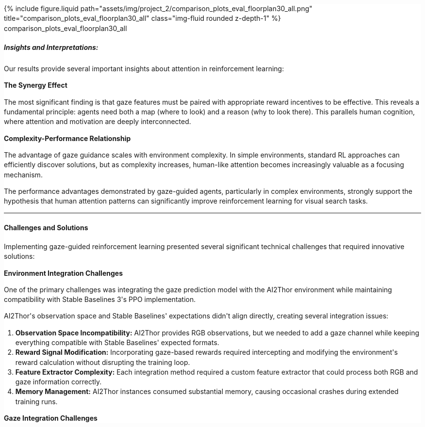 <div class="row justify-content-center">
    <div class="col-sm-6 mt-3 mt-md-0">
        {% include figure.liquid path="assets/img/project_2/comparison_plots_eval_floorplan30_all.png" title="comparison_plots_eval_floorplan30_all" class="img-fluid rounded z-depth-1" %}
    </div>
</div>
<div class="caption">
comparison_plots_eval_floorplan30_all
</div>


##### **Insights and Interpretations:** 

Our results provide several important insights about attention in reinforcement learning:

**The Synergy Effect**

The most significant finding is that gaze features must be paired with appropriate reward incentives to be effective. This reveals a fundamental principle: agents need both a map (where to look) and a reason (why to look there). This parallels human cognition, where attention and motivation are deeply interconnected.

**Complexity-Performance Relationship**

The advantage of gaze guidance scales with environment complexity. In simple environments, standard RL approaches can efficiently discover solutions, but as complexity increases, human-like attention becomes increasingly valuable as a focusing mechanism.

The performance advantages demonstrated by gaze-guided agents, particularly in complex environments, strongly support the hypothesis that human attention patterns can significantly improve reinforcement learning for visual search tasks.

---

#### **Challenges and Solutions**

Implementing gaze-guided reinforcement learning presented several significant technical challenges that required innovative solutions:

**Environment Integration Challenges**

One of the primary challenges was integrating the gaze prediction model with the AI2Thor environment while maintaining compatibility with Stable Baselines 3's PPO implementation. 

AI2Thor's observation space and Stable Baselines' expectations didn't align directly, creating several integration issues:

1. **Observation Space Incompatibility:** AI2Thor provides RGB observations, but we needed to add a gaze channel while keeping everything compatible with Stable Baselines' expected formats.
2. **Reward Signal Modification:** Incorporating gaze-based rewards required intercepting and modifying the environment's reward calculation without disrupting the training loop.
3. **Feature Extractor Complexity:** Each integration method required a custom feature extractor that could process both RGB and gaze information correctly.
4. **Memory Management:** AI2Thor instances consumed substantial memory, causing occasional crashes during extended training runs.

**Gaze Integration Challenges**
